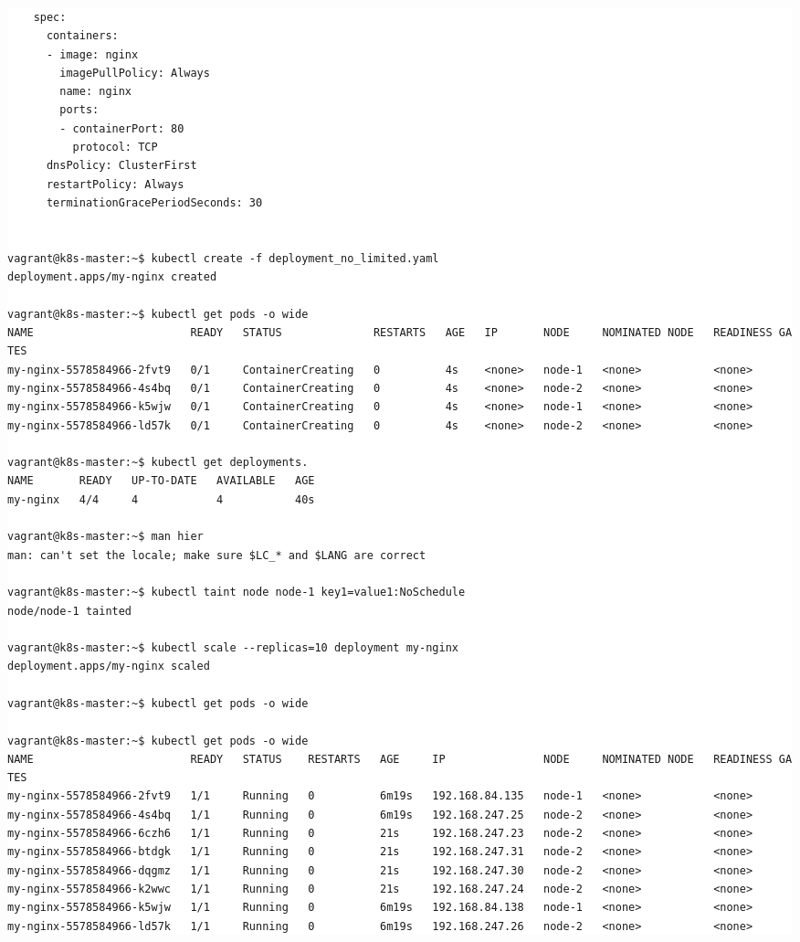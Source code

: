 ```
    spec:
      containers:
      - image: nginx
        imagePullPolicy: Always
        name: nginx
        ports:
        - containerPort: 80
          protocol: TCP
      dnsPolicy: ClusterFirst
      restartPolicy: Always
      terminationGracePeriodSeconds: 30


vagrant@k8s-master:~$ kubectl create -f deployment_no_limited.yaml
deployment.apps/my-nginx created

vagrant@k8s-master:~$ kubectl get pods -o wide
NAME                        READY   STATUS              RESTARTS   AGE   IP       NODE     NOMINATED NODE   READINESS GATES
my-nginx-5578584966-2fvt9   0/1     ContainerCreating   0          4s    <none>   node-1   <none>           <none>
my-nginx-5578584966-4s4bq   0/1     ContainerCreating   0          4s    <none>   node-2   <none>           <none>
my-nginx-5578584966-k5wjw   0/1     ContainerCreating   0          4s    <none>   node-1   <none>           <none>
my-nginx-5578584966-ld57k   0/1     ContainerCreating   0          4s    <none>   node-2   <none>           <none>

vagrant@k8s-master:~$ kubectl get deployments.
NAME       READY   UP-TO-DATE   AVAILABLE   AGE
my-nginx   4/4     4            4           40s

vagrant@k8s-master:~$ man hier
man: can't set the locale; make sure $LC_* and $LANG are correct

vagrant@k8s-master:~$ kubectl taint node node-1 key1=value1:NoSchedule
node/node-1 tainted

vagrant@k8s-master:~$ kubectl scale --replicas=10 deployment my-nginx
deployment.apps/my-nginx scaled

vagrant@k8s-master:~$ kubectl get pods -o wide

vagrant@k8s-master:~$ kubectl get pods -o wide
NAME                        READY   STATUS    RESTARTS   AGE     IP               NODE     NOMINATED NODE   READINESS GATES
my-nginx-5578584966-2fvt9   1/1     Running   0          6m19s   192.168.84.135   node-1   <none>           <none>
my-nginx-5578584966-4s4bq   1/1     Running   0          6m19s   192.168.247.25   node-2   <none>           <none>
my-nginx-5578584966-6czh6   1/1     Running   0          21s     192.168.247.23   node-2   <none>           <none>
my-nginx-5578584966-btdgk   1/1     Running   0          21s     192.168.247.31   node-2   <none>           <none>
my-nginx-5578584966-dqgmz   1/1     Running   0          21s     192.168.247.30   node-2   <none>           <none>
my-nginx-5578584966-k2wwc   1/1     Running   0          21s     192.168.247.24   node-2   <none>           <none>
my-nginx-5578584966-k5wjw   1/1     Running   0          6m19s   192.168.84.138   node-1   <none>           <none>
my-nginx-5578584966-ld57k   1/1     Running   0          6m19s   192.168.247.26   node-2   <none>           <none>
```